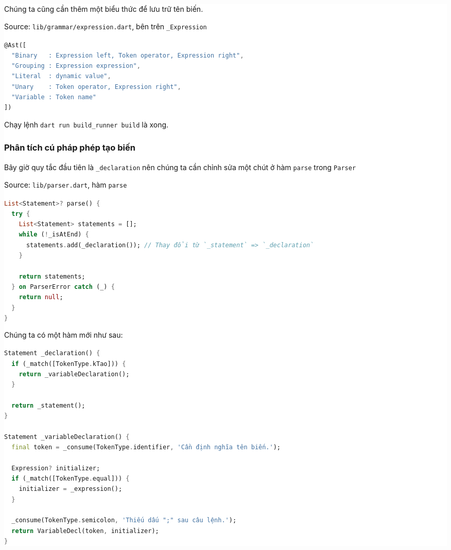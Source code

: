 Chúng ta cũng cần thêm một biểu thức để lưu trữ tên biến.

Source: `lib/grammar/expression.dart`, bên trên `_Expression`
```dart
@Ast([
  "Binary   : Expression left, Token operator, Expression right",
  "Grouping : Expression expression",
  "Literal  : dynamic value",
  "Unary    : Token operator, Expression right",
  "Variable : Token name"
])
```

Chạy lệnh `dart run build_runner build` là xong.
### Phân tích cú pháp phép tạo biến
Bây giờ quy tắc đầu tiên là `_declaration` nên chúng ta cần chỉnh sửa một chút ở hàm `parse` trong  `Parser`

Source: `lib/parser.dart`, hàm `parse`
```dart
List<Statement>? parse() {
  try {
    List<Statement> statements = [];
    while (!_isAtEnd) {
      statements.add(_declaration()); // Thay đổi từ `_statement` => `_declaration`
    }

    return statements;
  } on ParserError catch (_) {
    return null;
  }
}
```

Chúng ta có một hàm mới như sau:
```dart
Statement _declaration() {
  if (_match([TokenType.kTao])) {
    return _variableDeclaration();
  }

  return _statement();
}

Statement _variableDeclaration() {
  final token = _consume(TokenType.identifier, 'Cần định nghĩa tên biến.');

  Expression? initializer;
  if (_match([TokenType.equal])) {
    initializer = _expression();
  }

  _consume(TokenType.semicolon, 'Thiếu dấu ";" sau câu lệnh.');
  return VariableDecl(token, initializer);
}
```
